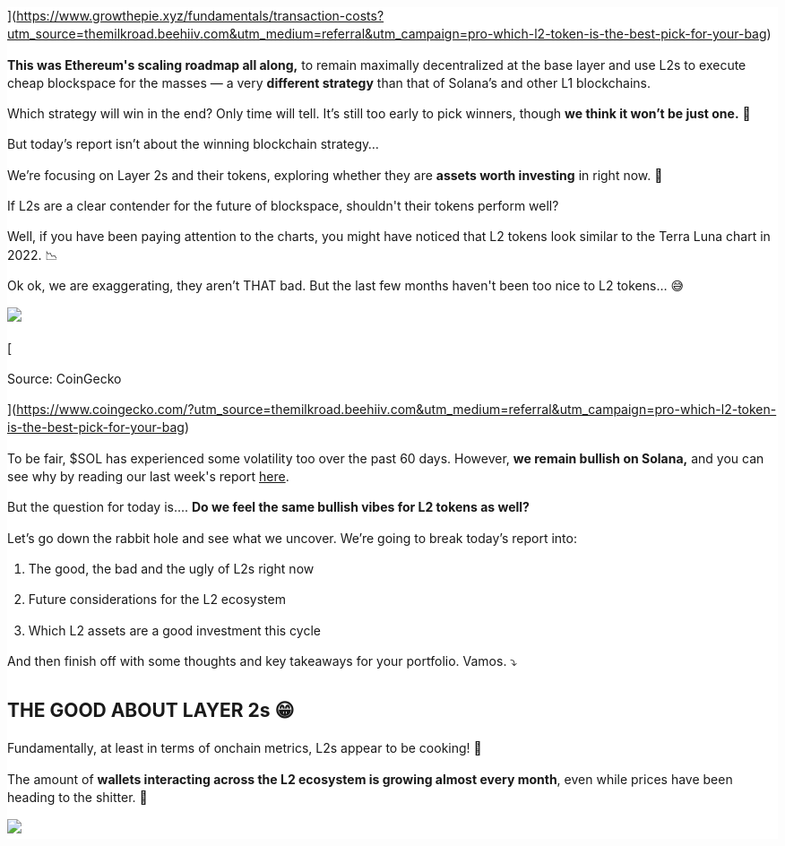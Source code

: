 ](https://www.growthepie.xyz/fundamentals/transaction-costs?utm_source=themilkroad.beehiiv.com&utm_medium=referral&utm_campaign=pro-which-l2-token-is-the-best-pick-for-your-bag)

**This was Ethereum's scaling roadmap all along,** to remain maximally decentralized at the base layer and use L2s to execute cheap blockspace for the masses — a very **different strategy** than that of Solana’s and other L1 blockchains.

Which strategy will win in the end? Only time will tell. It’s still too early to pick winners, though **we think it won’t be just one.** 🤝  
  
But today’s report isn’t about the winning blockchain strategy…  
  
We’re focusing on Layer 2s and their tokens, exploring whether they are **assets worth investing** in right now. 🧐  
  
If L2s are a clear contender for the future of blockspace, shouldn't their tokens perform well?  
  
Well, if you have been paying attention to the charts, you might have noticed that L2 tokens look similar to the Terra Luna chart in 2022. 📉  
  
Ok ok, we are exaggerating, they aren’t THAT bad. But the last few months haven't been too nice to L2 tokens… 😅

[![](https://lh7-rt.googleusercontent.com/docsz/AD_4nXeihHq19cBzh2Z82pXdCPxMwzmhRagQJwpEQYt0Y7ok7rqvFvm0mQ1qb0OajMCsvoUp9vwW7t8fajlhYdE_UeMw6rfPp_GbjxGrPaiPhF-041u9SmOl0Euz_cfDYbD2UIpsz4PRXsM8NT22vgT6HKLNNIxK?key=p21VZkpPHjH8DnJymTJr4g)](https://www.coingecko.com/?utm_source=themilkroad.beehiiv.com&utm_medium=referral&utm_campaign=pro-which-l2-token-is-the-best-pick-for-your-bag)

[

Source: CoinGecko

](https://www.coingecko.com/?utm_source=themilkroad.beehiiv.com&utm_medium=referral&utm_campaign=pro-which-l2-token-is-the-best-pick-for-your-bag)

To be fair, $SOL has experienced some volatility too over the past 60 days. However, **we remain bullish on Solana,** and you can see why by reading our last week's report [here](https://milkroad.com/daily/3-ways-to-determine-a-tokens-fair-price/?utm_medium=email&utm_source=newsletter).

But the question for today is.... **Do we feel the same bullish vibes for L2 tokens as well?**

Let’s go down the rabbit hole and see what we uncover. We’re going to break today’s report into:

1. The good, the bad and the ugly of L2s right now
    
2. Future considerations for the L2 ecosystem
    
3. Which L2 assets are a good investment this cycle
    

And then finish off with some thoughts and key takeaways for your portfolio. Vamos. ⤵️

## **THE GOOD ABOUT LAYER 2s** 😁

Fundamentally, at least in terms of onchain metrics, L2s appear to be cooking! 🍳

The amount of **wallets interacting across the L2 ecosystem is growing almost every month**, even while prices have been heading to the shitter. 🚽 

[![](https://lh7-rt.googleusercontent.com/docsz/AD_4nXfzwnqk2Rnnc4fEv_OBN2GSojC-UC3ZmGuuw8l5CB3rqfmQ-VNz0-92gQamh6ZmEXIMDe0rhUHJ_gLoq3FaABHi4waAO4hBHAzJB7ARY-DO_PnMykBWrK9fgry0caB57yh7uzL4ijO9KBv_LcwnbtqFabmu?key=p21VZkpPHjH8DnJymTJr4g)](https://www.growthepie.xyz/?utm_source=themilkroad.beehiiv.com&utm_medium=referral&utm_campaign=pro-which-l2-token-is-the-best-pick-for-your-bag)
